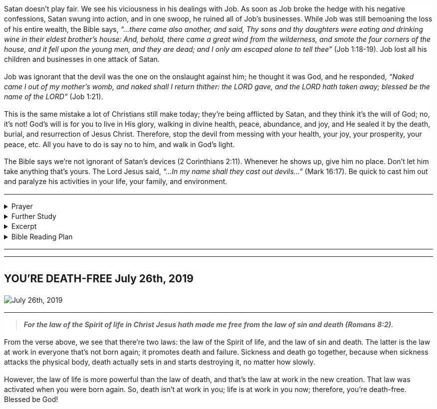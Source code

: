 Satan doesn’t play fair. We see his viciousness in his dealings with Job. As soon as Job broke the hedge with his negative confessions, Satan swung into action, and in one swoop, he ruined all of Job’s businesses. While Job was still bemoaning the loss of his entire wealth, the Bible says, *“…there came also another, and said, Thy sons and thy daughters were eating and drinking wine in their eldest brother’s house: And, behold, there came a great wind from the wilderness, and smote the four corners of the house, and it fell upon the young men, and they are dead; and I only am escaped alone to tell thee”* (Job 1:18\-19\). Job lost all his children and businesses in one attack of Satan.


Job was ignorant that the devil was the one on the onslaught against him; he thought it was God, and he responded, *“Naked came I out of my mother’s womb, and naked shall I return thither: the LORD gave, and the LORD hath taken away; blessed be the name of the LORD”* (Job 1:21\).


This is the same mistake a lot of Christians still make today; they’re being afflicted by Satan, and they think it’s the will of God; no, it’s not! God’s will is for you to live in His glory, walking in divine health, peace, abundance, and joy, and He sealed it by the death, burial, and resurrection of Jesus Christ. Therefore, stop the devil from messing with your health, your joy, your prosperity, your peace, etc. All you have to do is say no to him, and walk in God’s light.


The Bible says we’re not ignorant of Satan’s devices (2 Corinthians 2:11\). Whenever he shows up, give him no place. Don’t let him take anything that’s yours. The Lord Jesus said, *“…In my name shall they cast out devils…”* (Mark 16:17\). Be quick to cast him out and paralyze his activities in your life, your family, and environment.




---  
<details><summary>Prayer</summary></details>

<details><summary>Further Study</summary></details>

<details><summary>Excerpt</summary></details>

<details><summary>Bible Reading Plan</summary></details>

---
---

## YOU’RE DEATH-FREE July 26th, 2019
![July 26th, 2019](https://prayer.rhapsodyofrealities.org/admin-dashboard/rhapsody_images/Rhapsody%2026.jpg)

 ---

>***For the law of the Spirit of life in Christ Jesus hath made me free from the law of sin and death (Romans 8:2\).***


From the verse above, we see that there’re two laws: the law of the Spirit of life, and the law of sin and death. The latter is the law at work in everyone that’s not born again; it promotes death and failure. Sickness and death go together, because when sickness attacks the physical body, death actually sets in and starts destroying it, no matter how slowly.


However, the law of life is more powerful than the law of death, and that’s the law at work in the new creation. That law was activated when you were born again. So, death isn’t at work in you; life is at work in you now; therefore, you’re death\-free. Blessed be God!
